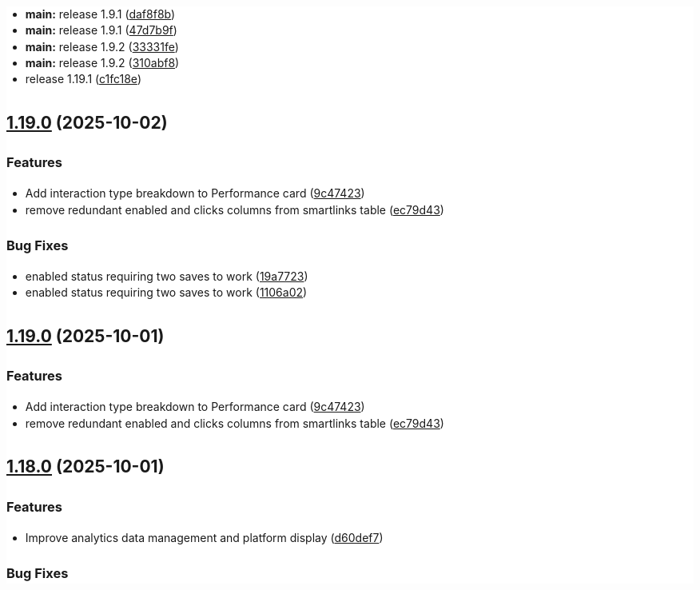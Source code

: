 * **main:** release 1.9.1 ([daf8f8b](https://github.com/LindemannRock/craft-smart-links/commit/daf8f8b885e943f6ca8f35b805d017dd2e7ef51a))
* **main:** release 1.9.1 ([47d7b9f](https://github.com/LindemannRock/craft-smart-links/commit/47d7b9f540d10d75d3d703a7b19bafef7f4720df))
* **main:** release 1.9.2 ([33331fe](https://github.com/LindemannRock/craft-smart-links/commit/33331feda5b84294e28e30ec9c6a1876fa05aa0a))
* **main:** release 1.9.2 ([310abf8](https://github.com/LindemannRock/craft-smart-links/commit/310abf8a302c6d96cbd0bbd73667bf675ec8534e))
* release 1.19.1 ([c1fc18e](https://github.com/LindemannRock/craft-smart-links/commit/c1fc18e529c115fd52c4e465b1cb35d06c9fe2e4))

## [1.19.0](https://github.com/LindemannRock/craft-smart-links/compare/v1.18.0...v1.19.0) (2025-10-02)


### Features

* Add interaction type breakdown to Performance card ([9c47423](https://github.com/LindemannRock/craft-smart-links/commit/9c47423dc73360e24710ff79fcf001badf0d5de9))
* remove redundant enabled and clicks columns from smartlinks table ([ec79d43](https://github.com/LindemannRock/craft-smart-links/commit/ec79d43e4a0b28e4415150a3d6297cdbbe4c069e))


### Bug Fixes

* enabled status requiring two saves to work ([19a7723](https://github.com/LindemannRock/craft-smart-links/commit/19a77233e4ce6add702e903c453217b4d0392fd5))
* enabled status requiring two saves to work ([1106a02](https://github.com/LindemannRock/craft-smart-links/commit/1106a028603c6c0886800ad78cc0822ba66f3b2f))

## [1.19.0](https://github.com/LindemannRock/craft-smart-links/compare/v1.18.0...v1.19.0) (2025-10-01)


### Features

* Add interaction type breakdown to Performance card ([9c47423](https://github.com/LindemannRock/craft-smart-links/commit/9c47423dc73360e24710ff79fcf001badf0d5de9))
* remove redundant enabled and clicks columns from smartlinks table ([ec79d43](https://github.com/LindemannRock/craft-smart-links/commit/ec79d43e4a0b28e4415150a3d6297cdbbe4c069e))

## [1.18.0](https://github.com/LindemannRock/craft-smart-links/compare/v1.17.2...v1.18.0) (2025-10-01)


### Features

* Improve analytics data management and platform display ([d60def7](https://github.com/LindemannRock/craft-smart-links/commit/d60def7a5fa4014e6ed9a201e251bedc28879c4f))


### Bug Fixes
